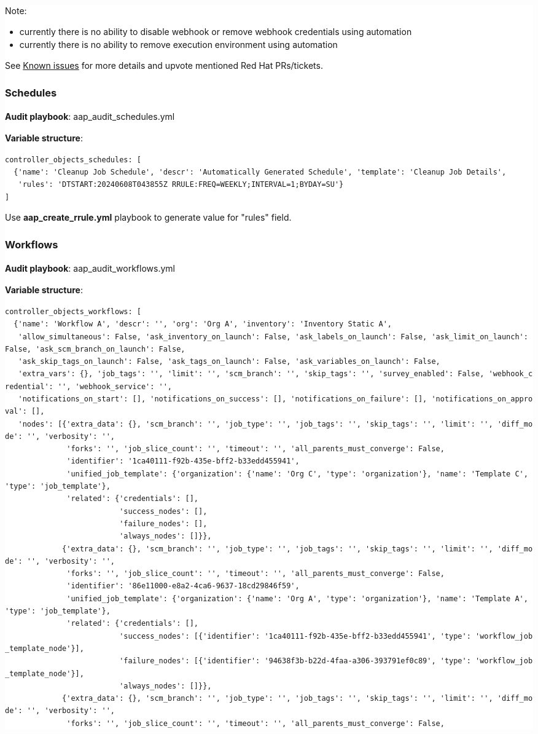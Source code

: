 Note:

* currently there is no ability to disable webhook or remove webhook credentials using automation
* currently there is no ability to remove execution environment using automation

See [Known issues](#Known-issues) for more details and upvote mentioned Red Hat PRs/tickets.


### Schedules

**Audit playbook**: aap_audit_schedules.yml

**Variable structure**:

```
controller_objects_schedules: [
  {'name': 'Cleanup Job Schedule', 'descr': 'Automatically Generated Schedule', 'template': 'Cleanup Job Details',
   'rules': 'DTSTART:20240608T043855Z RRULE:FREQ=WEEKLY;INTERVAL=1;BYDAY=SU'}
]
```

Use **aap_create_rrule.yml** playbook to generate value for "rules" field.

### Workflows

**Audit playbook**: aap_audit_workflows.yml

**Variable structure**:

```
controller_objects_workflows: [
  {'name': 'Workflow A', 'descr': '', 'org': 'Org A', 'inventory': 'Inventory Static A',
   'allow_simultaneous': False, 'ask_inventory_on_launch': False, 'ask_labels_on_launch': False, 'ask_limit_on_launch': False, 'ask_scm_branch_on_launch': False,
   'ask_skip_tags_on_launch': False, 'ask_tags_on_launch': False, 'ask_variables_on_launch': False,
   'extra_vars': {}, 'job_tags': '', 'limit': '', 'scm_branch': '', 'skip_tags': '', 'survey_enabled': False, 'webhook_credential': '', 'webhook_service': '',
   'notifications_on_start': [], 'notifications_on_success': [], 'notifications_on_failure': [], 'notifications_on_approval': [],
   'nodes': [{'extra_data': {}, 'scm_branch': '', 'job_type': '', 'job_tags': '', 'skip_tags': '', 'limit': '', 'diff_mode': '', 'verbosity': '',
              'forks': '', 'job_slice_count': '', 'timeout': '', 'all_parents_must_converge': False,
              'identifier': '1ca40111-f92b-435e-bff2-b33edd455941',
              'unified_job_template': {'organization': {'name': 'Org C', 'type': 'organization'}, 'name': 'Template C', 'type': 'job_template'},
              'related': {'credentials': [],
                          'success_nodes': [],
                          'failure_nodes': [],
                          'always_nodes': []}},
             {'extra_data': {}, 'scm_branch': '', 'job_type': '', 'job_tags': '', 'skip_tags': '', 'limit': '', 'diff_mode': '', 'verbosity': '',
              'forks': '', 'job_slice_count': '', 'timeout': '', 'all_parents_must_converge': False,
              'identifier': '86e11000-e8a2-4ca6-9637-18cd29846f59',
              'unified_job_template': {'organization': {'name': 'Org A', 'type': 'organization'}, 'name': 'Template A', 'type': 'job_template'},
              'related': {'credentials': [],
                          'success_nodes': [{'identifier': '1ca40111-f92b-435e-bff2-b33edd455941', 'type': 'workflow_job_template_node'}],
                          'failure_nodes': [{'identifier': '94638f3b-b22d-4faa-a306-393791ef0c89', 'type': 'workflow_job_template_node'}],
                          'always_nodes': []}},
             {'extra_data': {}, 'scm_branch': '', 'job_type': '', 'job_tags': '', 'skip_tags': '', 'limit': '', 'diff_mode': '', 'verbosity': '',
              'forks': '', 'job_slice_count': '', 'timeout': '', 'all_parents_must_converge': False,
```